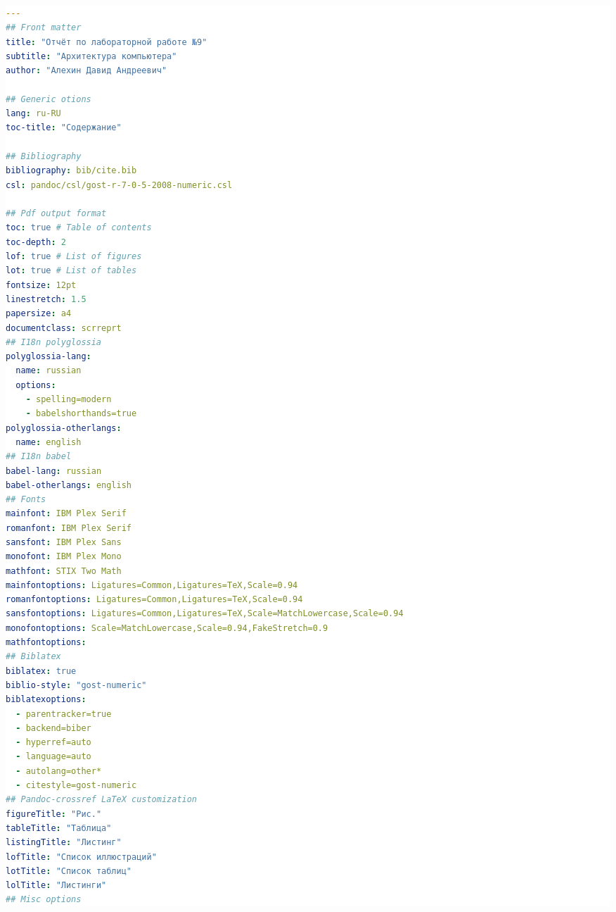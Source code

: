 ```yaml
---
## Front matter
title: "Отчёт по лабораторной работе №9"
subtitle: "Архитектура компьютера"
author: "Алехин Давид Андреевич"

## Generic otions
lang: ru-RU
toc-title: "Содержание"

## Bibliography
bibliography: bib/cite.bib
csl: pandoc/csl/gost-r-7-0-5-2008-numeric.csl

## Pdf output format
toc: true # Table of contents
toc-depth: 2
lof: true # List of figures
lot: true # List of tables
fontsize: 12pt
linestretch: 1.5
papersize: a4
documentclass: scrreprt
## I18n polyglossia
polyglossia-lang:
  name: russian
  options:
	- spelling=modern
	- babelshorthands=true
polyglossia-otherlangs:
  name: english
## I18n babel
babel-lang: russian
babel-otherlangs: english
## Fonts
mainfont: IBM Plex Serif
romanfont: IBM Plex Serif
sansfont: IBM Plex Sans
monofont: IBM Plex Mono
mathfont: STIX Two Math
mainfontoptions: Ligatures=Common,Ligatures=TeX,Scale=0.94
romanfontoptions: Ligatures=Common,Ligatures=TeX,Scale=0.94
sansfontoptions: Ligatures=Common,Ligatures=TeX,Scale=MatchLowercase,Scale=0.94
monofontoptions: Scale=MatchLowercase,Scale=0.94,FakeStretch=0.9
mathfontoptions:
## Biblatex
biblatex: true
biblio-style: "gost-numeric"
biblatexoptions:
  - parentracker=true
  - backend=biber
  - hyperref=auto
  - language=auto
  - autolang=other*
  - citestyle=gost-numeric
## Pandoc-crossref LaTeX customization
figureTitle: "Рис."
tableTitle: "Таблица"
listingTitle: "Листинг"
lofTitle: "Список иллюстраций"
lotTitle: "Список таблиц"
lolTitle: "Листинги"
## Misc options
```